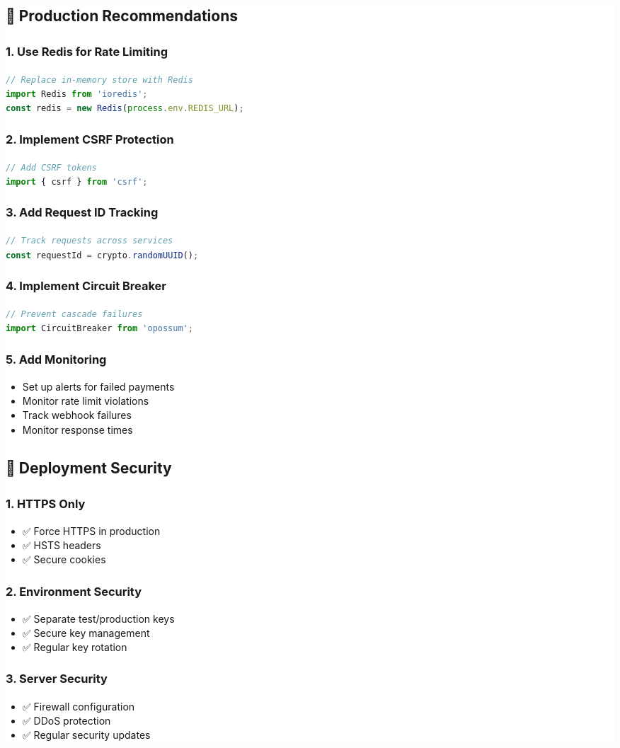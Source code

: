 ## 🔧 Production Recommendations

### **1. Use Redis for Rate Limiting**
```typescript
// Replace in-memory store with Redis
import Redis from 'ioredis';
const redis = new Redis(process.env.REDIS_URL);
```

### **2. Implement CSRF Protection**
```typescript
// Add CSRF tokens
import { csrf } from 'csrf';
```

### **3. Add Request ID Tracking**
```typescript
// Track requests across services
const requestId = crypto.randomUUID();
```

### **4. Implement Circuit Breaker**
```typescript
// Prevent cascade failures
import CircuitBreaker from 'opossum';
```

### **5. Add Monitoring**
- Set up alerts for failed payments
- Monitor rate limit violations
- Track webhook failures
- Monitor response times

## 🚀 Deployment Security

### **1. HTTPS Only**
- ✅ Force HTTPS in production
- ✅ HSTS headers
- ✅ Secure cookies

### **2. Environment Security**
- ✅ Separate test/production keys
- ✅ Secure key management
- ✅ Regular key rotation

### **3. Server Security**
- ✅ Firewall configuration
- ✅ DDoS protection
- ✅ Regular security updates
